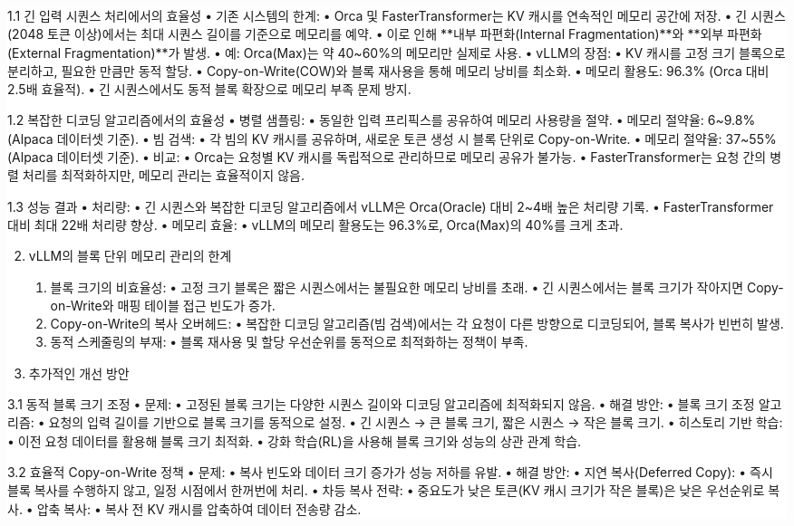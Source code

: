 1.1 긴 입력 시퀀스 처리에서의 효율성
	•	기존 시스템의 한계:
	•	Orca 및 FasterTransformer는 KV 캐시를 연속적인 메모리 공간에 저장.
	•	긴 시퀀스(2048 토큰 이상)에서는 최대 시퀀스 길이를 기준으로 메모리를 예약.
	•	이로 인해 **내부 파편화(Internal Fragmentation)**와 **외부 파편화(External Fragmentation)**가 발생.
	•	예: Orca(Max)는 약 40~60%의 메모리만 실제로 사용.
	•	vLLM의 장점:
	•	KV 캐시를 고정 크기 블록으로 분리하고, 필요한 만큼만 동적 할당.
	•	Copy-on-Write(COW)와 블록 재사용을 통해 메모리 낭비를 최소화.
	•	메모리 활용도: 96.3% (Orca 대비 2.5배 효율적).
	•	긴 시퀀스에서도 동적 블록 확장으로 메모리 부족 문제 방지.

1.2 복잡한 디코딩 알고리즘에서의 효율성
	•	병렬 샘플링:
	•	동일한 입력 프리픽스를 공유하여 메모리 사용량을 절약.
	•	메모리 절약율: 6~9.8% (Alpaca 데이터셋 기준).
	•	빔 검색:
	•	각 빔의 KV 캐시를 공유하며, 새로운 토큰 생성 시 블록 단위로 Copy-on-Write.
	•	메모리 절약율: 37~55% (Alpaca 데이터셋 기준).
	•	비교:
	•	Orca는 요청별 KV 캐시를 독립적으로 관리하므로 메모리 공유가 불가능.
	•	FasterTransformer는 요청 간의 병렬 처리를 최적화하지만, 메모리 관리는 효율적이지 않음.

1.3 성능 결과
	•	처리량:
	•	긴 시퀀스와 복잡한 디코딩 알고리즘에서 vLLM은 Orca(Oracle) 대비 2~4배 높은 처리량 기록.
	•	FasterTransformer 대비 최대 22배 처리량 향상.
	•	메모리 효율:
	•	vLLM의 메모리 활용도는 96.3%로, Orca(Max)의 40%를 크게 초과.

2. vLLM의 블록 단위 메모리 관리의 한계
	1.	블록 크기의 비효율성:
	•	고정 크기 블록은 짧은 시퀀스에서는 불필요한 메모리 낭비를 초래.
	•	긴 시퀀스에서는 블록 크기가 작아지면 Copy-on-Write와 매핑 테이블 접근 빈도가 증가.
	2.	Copy-on-Write의 복사 오버헤드:
	•	복잡한 디코딩 알고리즘(빔 검색)에서는 각 요청이 다른 방향으로 디코딩되어, 블록 복사가 빈번히 발생.
	3.	동적 스케줄링의 부재:
	•	블록 재사용 및 할당 우선순위를 동적으로 최적화하는 정책이 부족.

3. 추가적인 개선 방안

3.1 동적 블록 크기 조정
	•	문제:
	•	고정된 블록 크기는 다양한 시퀀스 길이와 디코딩 알고리즘에 최적화되지 않음.
	•	해결 방안:
	•	블록 크기 조정 알고리즘:
	•	요청의 입력 길이를 기반으로 블록 크기를 동적으로 설정.
	•	긴 시퀀스 → 큰 블록 크기, 짧은 시퀀스 → 작은 블록 크기.
	•	히스토리 기반 학습:
	•	이전 요청 데이터를 활용해 블록 크기 최적화.
	•	강화 학습(RL)을 사용해 블록 크기와 성능의 상관 관계 학습.

3.2 효율적 Copy-on-Write 정책
	•	문제:
	•	복사 빈도와 데이터 크기 증가가 성능 저하를 유발.
	•	해결 방안:
	•	지연 복사(Deferred Copy):
	•	즉시 블록 복사를 수행하지 않고, 일정 시점에서 한꺼번에 처리.
	•	차등 복사 전략:
	•	중요도가 낮은 토큰(KV 캐시 크기가 작은 블록)은 낮은 우선순위로 복사.
	•	압축 복사:
	•	복사 전 KV 캐시를 압축하여 데이터 전송량 감소.

